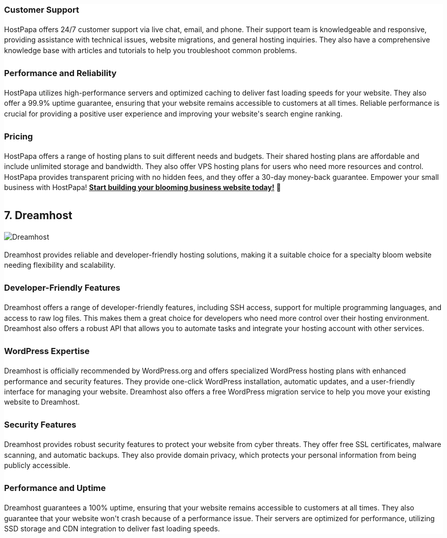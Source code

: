 ### Customer Support
HostPapa offers 24/7 customer support via live chat, email, and phone. Their support team is knowledgeable and responsive, providing assistance with technical issues, website migrations, and general hosting inquiries. They also have a comprehensive knowledge base with articles and tutorials to help you troubleshoot common problems.

### Performance and Reliability
HostPapa utilizes high-performance servers and optimized caching to deliver fast loading speeds for your website. They also offer a 99.9% uptime guarantee, ensuring that your website remains accessible to customers at all times. Reliable performance is crucial for providing a positive user experience and improving your website's search engine ranking.

### Pricing
HostPapa offers a range of hosting plans to suit different needs and budgets. Their shared hosting plans are affordable and include unlimited storage and bandwidth. They also offer VPS hosting plans for users who need more resources and control. HostPapa provides transparent pricing with no hidden fees, and they offer a 30-day money-back guarantee.
Empower your small business with HostPapa! **[Start building your blooming business website today!](https://snipitx.com/hostpapa-jy)** 🌸

## 7. Dreamhost

![Dreamhost](https://i.imgur.com/rXIg8ip.jpeg "Dreamhost Hosting")

Dreamhost provides reliable and developer-friendly hosting solutions, making it a suitable choice for a specialty bloom website needing flexibility and scalability.

### Developer-Friendly Features
Dreamhost offers a range of developer-friendly features, including SSH access, support for multiple programming languages, and access to raw log files. This makes them a great choice for developers who need more control over their hosting environment. Dreamhost also offers a robust API that allows you to automate tasks and integrate your hosting account with other services.

### WordPress Expertise
Dreamhost is officially recommended by WordPress.org and offers specialized WordPress hosting plans with enhanced performance and security features. They provide one-click WordPress installation, automatic updates, and a user-friendly interface for managing your website. Dreamhost also offers a free WordPress migration service to help you move your existing website to Dreamhost.

### Security Features
Dreamhost provides robust security features to protect your website from cyber threats. They offer free SSL certificates, malware scanning, and automatic backups. They also provide domain privacy, which protects your personal information from being publicly accessible.

### Performance and Uptime
Dreamhost guarantees a 100% uptime, ensuring that your website remains accessible to customers at all times. They also guarantee that your website won't crash because of a performance issue. Their servers are optimized for performance, utilizing SSD storage and CDN integration to deliver fast loading speeds.

